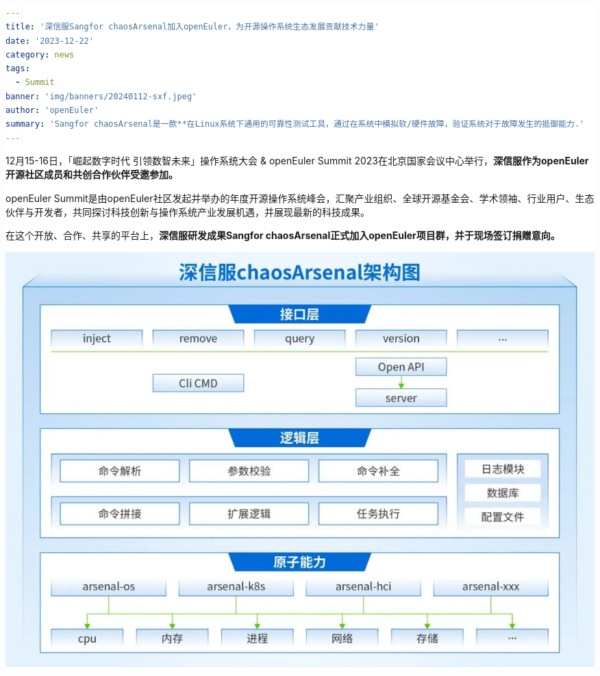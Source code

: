 ```yaml
---
title: '深信服Sangfor chaosArsenal加入openEuler，为开源操作系统生态发展贡献技术力量'
date: '2023-12-22'
category: news
tags:
  - Summit
banner: 'img/banners/20240112-sxf.jpeg'
author: 'openEuler'
summary: 'Sangfor chaosArsenal是一款**在Linux系统下通用的可靠性测试工具，通过在系统中模拟软/硬件故障，验证系统对于故障发生的抵御能力.'
---
```




12月15-16日，「崛起数字时代 引领数智未来」操作系统大会 & openEuler
Summit
2023在北京国家会议中心举行，**深信服作为openEuler开源社区成员和共创合作伙伴受邀参加。**

openEuler
Summit是由openEuler社区发起并举办的年度开源操作系统峰会，汇聚产业组织、全球开源基金会、学术领袖、行业用户、生态伙伴与开发者，共同探讨科技创新与操作系统产业发展机遇，并展现最新的科技成果。

在这个开放、合作、共享的平台上，**深信服研发成果Sangfor
chaosArsenal正式加入openEuler项目群，并于现场签订捐赠意向。**


<img src="./media/image2.jpeg" width="1000">
